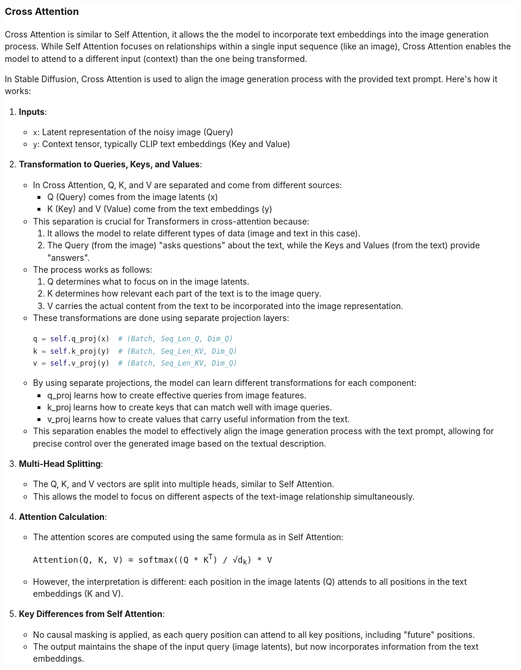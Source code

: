 ### Cross Attention

Cross Attention is similar to Self Attention, it allows the the model to incorporate text embeddings into the image generation process. While Self Attention focuses on relationships within a single input sequence (like an image), Cross Attention enables the model to attend to a different input (context) than the one being transformed.

In Stable Diffusion, Cross Attention is used to align the image generation process with the provided text prompt. Here's how it works:

1. **Inputs**:
   - `x`: Latent representation of the noisy image (Query)
   - `y`: Context tensor, typically CLIP text embeddings (Key and Value)

2. **Transformation to Queries, Keys, and Values**:
   - In Cross Attention, Q, K, and V are separated and come from different sources:
     - Q (Query) comes from the image latents (x)
     - K (Key) and V (Value) come from the text embeddings (y)
   - This separation is crucial for Transformers in cross-attention because:
     1. It allows the model to relate different types of data (image and text in this case).
     2. The Query (from the image) "asks questions" about the text, while the Keys and Values (from the text) provide "answers".
   - The process works as follows:
     1. Q determines what to focus on in the image latents.
     2. K determines how relevant each part of the text is to the image query.
     3. V carries the actual content from the text to be incorporated into the image representation.
   - These transformations are done using separate projection layers:
     ```python
     q = self.q_proj(x)  # (Batch, Seq_Len_Q, Dim_Q)
     k = self.k_proj(y)  # (Batch, Seq_Len_KV, Dim_Q)
     v = self.v_proj(y)  # (Batch, Seq_Len_KV, Dim_Q)
     ```
   - By using separate projections, the model can learn different transformations for each component:
     - q_proj learns how to create effective queries from image features.
     - k_proj learns how to create keys that can match well with image queries.
     - v_proj learns how to create values that carry useful information from the text.
   - This separation enables the model to effectively align the image generation process with the text prompt, allowing for precise control over the generated image based on the textual description.

3. **Multi-Head Splitting**:
   - The Q, K, and V vectors are split into multiple heads, similar to Self Attention.
   - This allows the model to focus on different aspects of the text-image relationship simultaneously.

4. **Attention Calculation**:
   - The attention scores are computed using the same formula as in Self Attention:
     <pre>
     Attention(Q, K, V) = softmax((Q * K<sup>T</sup>) / √d<sub>k</sub>) * V
     </pre>
   - However, the interpretation is different: each position in the image latents (Q) attends to all positions in the text embeddings (K and V).

5. **Key Differences from Self Attention**:
   - No causal masking is applied, as each query position can attend to all key positions, including "future" positions.
   - The output maintains the shape of the input query (image latents), but now incorporates information from the text embeddings.
